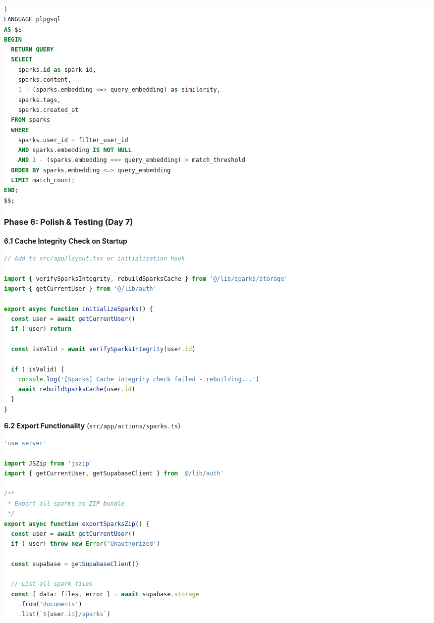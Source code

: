 ```sql
)
LANGUAGE plpgsql
AS $$
BEGIN
  RETURN QUERY
  SELECT
    sparks.id as spark_id,
    sparks.content,
    1 - (sparks.embedding <=> query_embedding) as similarity,
    sparks.tags,
    sparks.created_at
  FROM sparks
  WHERE
    sparks.user_id = filter_user_id
    AND sparks.embedding IS NOT NULL
    AND 1 - (sparks.embedding <=> query_embedding) > match_threshold
  ORDER BY sparks.embedding <=> query_embedding
  LIMIT match_count;
END;
$$;
```

### Phase 6: Polish & Testing (Day 7)

**6.1 Cache Integrity Check on Startup**
```typescript
// Add to src/app/layout.tsx or initialization hook

import { verifySparksIntegrity, rebuildSparksCache } from '@/lib/sparks/storage'
import { getCurrentUser } from '@/lib/auth'

export async function initializeSparks() {
  const user = await getCurrentUser()
  if (!user) return

  const isValid = await verifySparksIntegrity(user.id)

  if (!isValid) {
    console.log('[Sparks] Cache integrity check failed - rebuilding...')
    await rebuildSparksCache(user.id)
  }
}
```

**6.2 Export Functionality** (`src/app/actions/sparks.ts`)
```typescript
'use server'

import JSZip from 'jszip'
import { getCurrentUser, getSupabaseClient } from '@/lib/auth'

/**
 * Export all sparks as ZIP bundle
 */
export async function exportSparksZip() {
  const user = await getCurrentUser()
  if (!user) throw new Error('Unauthorized')

  const supabase = getSupabaseClient()

  // List all spark files
  const { data: files, error } = await supabase.storage
    .from('documents')
    .list(`${user.id}/sparks`)
```